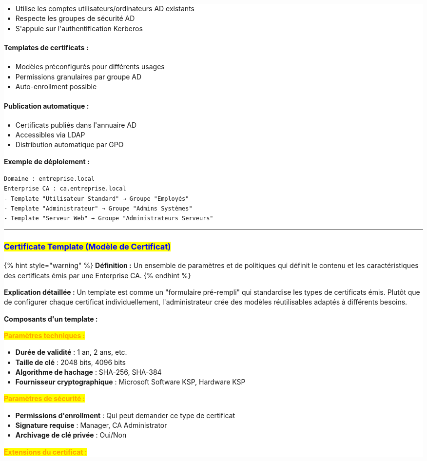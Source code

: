 * Utilise les comptes utilisateurs/ordinateurs AD existants
* Respecte les groupes de sécurité AD
* S'appuie sur l'authentification Kerberos

#### **Templates de certificats :**

* Modèles préconfigurés pour différents usages
* Permissions granulaires par groupe AD
* Auto-enrollment possible

#### **Publication automatique :**

* Certificats publiés dans l'annuaire AD
* Accessibles via LDAP
* Distribution automatique par GPO

**Exemple de déploiement :**

```
Domaine : entreprise.local
Enterprise CA : ca.entreprise.local
- Template "Utilisateur Standard" → Groupe "Employés"
- Template "Administrateur" → Groupe "Admins Systèmes"
- Template "Serveur Web" → Groupe "Administrateurs Serveurs"
```

***

### <mark style="color:blue;">Certificate Template (Modèle de Certificat)</mark>

{% hint style="warning" %}
**Définition :** Un ensemble de paramètres et de politiques qui définit le contenu et les caractéristiques des certificats émis par une Enterprise CA.
{% endhint %}

**Explication détaillée :** Un template est comme un "formulaire pré-rempli" qui standardise les types de certificats émis. Plutôt que de configurer chaque certificat individuellement, l'administrateur crée des modèles réutilisables adaptés à différents besoins.

**Composants d'un template :**

<mark style="color:orange;">**Paramètres techniques :**</mark>

* **Durée de validité** : 1 an, 2 ans, etc.
* **Taille de clé** : 2048 bits, 4096 bits
* **Algorithme de hachage** : SHA-256, SHA-384
* **Fournisseur cryptographique** : Microsoft Software KSP, Hardware KSP

<mark style="color:orange;">**Paramètres de sécurité :**</mark>

* **Permissions d'enrollment** : Qui peut demander ce type de certificat
* **Signature requise** : Manager, CA Administrator
* **Archivage de clé privée** : Oui/Non

<mark style="color:orange;">**Extensions du certificat :**</mark>
